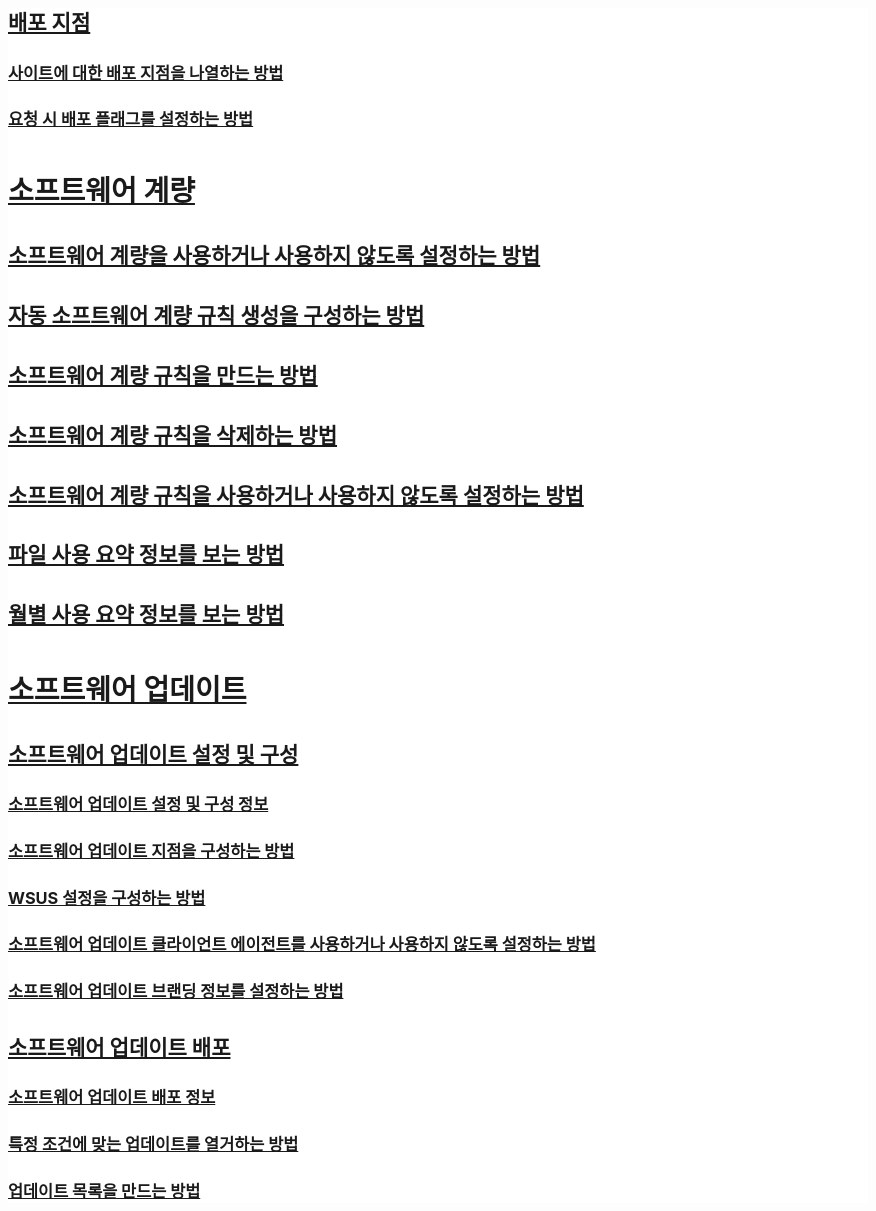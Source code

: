 ## [배포 지점](core/servers/configure/distribution-points.md)
### [사이트에 대한 배포 지점을 나열하는 방법](core/servers/configure/how-to-list-distribution-points-for-a-site.md)
### [요청 시 배포 플래그를 설정하는 방법](core/servers/configure/how-to-set-the-distribute-on-demand-flag.md)

# [소프트웨어 계량](apps/software-metering.md)
## [소프트웨어 계량을 사용하거나 사용하지 않도록 설정하는 방법](apps/how-to-enable-or-disable-software-metering.md)
## [자동 소프트웨어 계량 규칙 생성을 구성하는 방법](apps/how-to-configure-automatic-software-metering-rule-generation.md)
## [소프트웨어 계량 규칙을 만드는 방법](apps/how-to-create-a-software-metering-rule.md)
## [소프트웨어 계량 규칙을 삭제하는 방법](apps/how-to-delete-a-software-metering-rule.md)
## [소프트웨어 계량 규칙을 사용하거나 사용하지 않도록 설정하는 방법](apps/how-to-enable-or-disable-a-software-metering-rule.md)
## [파일 사용 요약 정보를 보는 방법](apps/how-to-view-file-usage-summary-information.md)
## [월별 사용 요약 정보를 보는 방법](apps/how-to-view-monthly-usage-summary-information.md)

# [소프트웨어 업데이트](sum/software-updates.md)
## [소프트웨어 업데이트 설정 및 구성](sum/software-updates-setup-and-configuration.md)
### [소프트웨어 업데이트 설정 및 구성 정보](sum/about-software-updates-setup-and-configuration.md)
### [소프트웨어 업데이트 지점을 구성하는 방법](sum/how-to-configure-the-software-update-point.md)
### [WSUS 설정을 구성하는 방법](sum/how-to-configure-the-wsus-settings.md)
### [소프트웨어 업데이트 클라이언트 에이전트를 사용하거나 사용하지 않도록 설정하는 방법](sum/how-to-enable-or-disable-the-software-updates-client-agent.md)
### [소프트웨어 업데이트 브랜딩 정보를 설정하는 방법](sum/how-to-set-software-updates-branding-information.md)
## [소프트웨어 업데이트 배포](sum/software-updates-deployments.md)
### [소프트웨어 업데이트 배포 정보](sum/about-software-updates-deployments.md)
### [특정 조건에 맞는 업데이트를 열거하는 방법](sum/how-to-enumerate-updates-matching-a-specific-criteria.md)
### [업데이트 목록을 만드는 방법](sum/how-to-create-an-update-list.md)